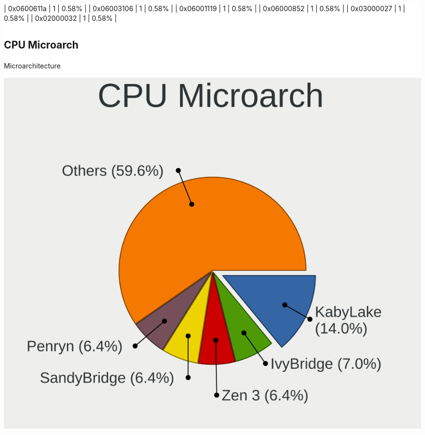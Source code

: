 | 0x0600611a | 1         | 0.58%   |
| 0x06003106 | 1         | 0.58%   |
| 0x06001119 | 1         | 0.58%   |
| 0x06000852 | 1         | 0.58%   |
| 0x03000027 | 1         | 0.58%   |
| 0x02000032 | 1         | 0.58%   |

CPU Microarch
-------------

Microarchitecture

![CPU Microarch](./All/images/pie_chart/cpu_microarch.svg)
